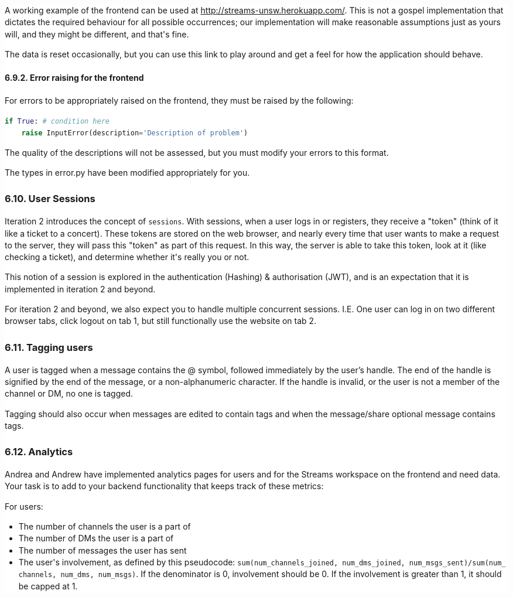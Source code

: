 A working example of the frontend can be used at http://streams-unsw.herokuapp.com/. This is not a gospel implementation that dictates the required behaviour for all possible occurrences; our implementation will make reasonable assumptions just as yours will, and they might be different, and that's fine.

The data is reset occasionally, but you can use this link to play around and get a feel for how the application should behave.

#### 6.9.2. Error raising for the frontend

For errors to be appropriately raised on the frontend, they must be raised by the following:

```python
if True: # condition here
    raise InputError(description='Description of problem')
```

The quality of the descriptions will not be assessed, but you must modify your errors to this format.

The types in error.py have been modified appropriately for you.

### 6.10. User Sessions

Iteration 2 introduces the concept of `sessions`. With sessions, when a user logs in or registers, they receive a "token" (think of it like a ticket to a concert). These tokens are stored on the web browser, and nearly every time that user wants to make a request to the server, they will pass this "token" as part of this request. In this way, the server is able to take this token, look at it (like checking a ticket), and determine whether it's really you or not.

This notion of a session is explored in the authentication (Hashing) & authorisation (JWT), and is an expectation that it is implemented in iteration 2 and beyond.

For iteration 2 and beyond, we also expect you to handle multiple concurrent sessions. I.E. One user can log in on two different browser tabs, click logout on tab 1, but still functionally use the website on tab 2.

### 6.11. Tagging users

A user is tagged when a message contains the @ symbol, followed immediately by the user’s handle. The end of the handle is signified by the end of the message, or a non-alphanumeric character. If the handle is invalid, or the user is not a member of the channel or DM, no one is tagged.

Tagging should also occur when messages are edited to contain tags and when the message/share optional message contains tags.

### 6.12. Analytics

Andrea and Andrew have implemented analytics pages for users and for the Streams workspace on the frontend and need data. Your task is to add to your backend functionality that keeps track of these metrics:

For users:
  * The number of channels the user is a part of
  * The number of DMs the user is a part of
  * The number of messages the user has sent
  * The user's involvement, as defined by this pseudocode: `sum(num_channels_joined, num_dms_joined, num_msgs_sent)/sum(num_channels, num_dms, num_msgs)`. If the denominator is 0, involvement should be 0. If the involvement is greater than 1, it should be capped at 1.
